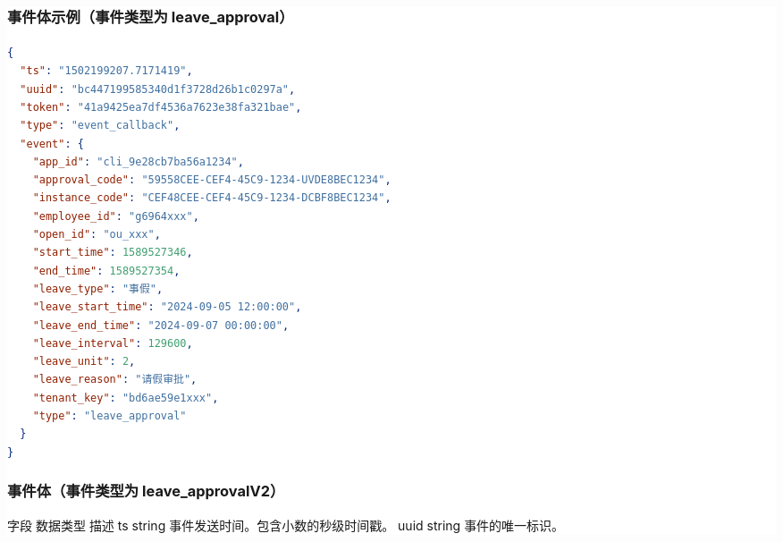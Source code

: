 </md-dt-tbody>
</md-dt-table>


### 事件体示例（事件类型为 leave_approval）

```json
{
  "ts": "1502199207.7171419",
  "uuid": "bc447199585340d1f3728d26b1c0297a",
  "token": "41a9425ea7df4536a7623e38fa321bae",
  "type": "event_callback",
  "event": {
    "app_id": "cli_9e28cb7ba56a1234",
    "approval_code": "59558CEE-CEF4-45C9-1234-UVDE8BEC1234",
    "instance_code": "CEF48CEE-CEF4-45C9-1234-DCBF8BEC1234",
    "employee_id": "g6964xxx",
    "open_id": "ou_xxx",
    "start_time": 1589527346,
    "end_time": 1589527354,
    "leave_type": "事假",
    "leave_start_time": "2024-09-05 12:00:00",
    "leave_end_time": "2024-09-07 00:00:00",
    "leave_interval": 129600,
    "leave_unit": 2,
    "leave_reason": "请假审批",
    "tenant_key": "bd6ae59e1xxx",
    "type": "leave_approval"
  }
}
```

### 事件体（事件类型为 leave_approvalV2）

<md-dt-table>
<md-dt-thead>
<md-dt-tr>
<md-dt-th>字段</md-dt-th>
<md-dt-th>数据类型</md-dt-th>
<md-dt-th>描述</md-dt-th>
</md-dt-tr>
</md-dt-thead>
<md-dt-tbody>

<md-dt-tr level="0">
<md-dt-td>ts</md-dt-td>
<md-dt-td>string</md-dt-td>
<md-dt-td>事件发送时间。包含小数的秒级时间戳。</md-dt-td>
</md-dt-tr>

<md-dt-tr level="0">
<md-dt-td>uuid</md-dt-td>
<md-dt-td>string</md-dt-td>
<md-dt-td>事件的唯一标识。</md-dt-td>
</md-dt-tr>
